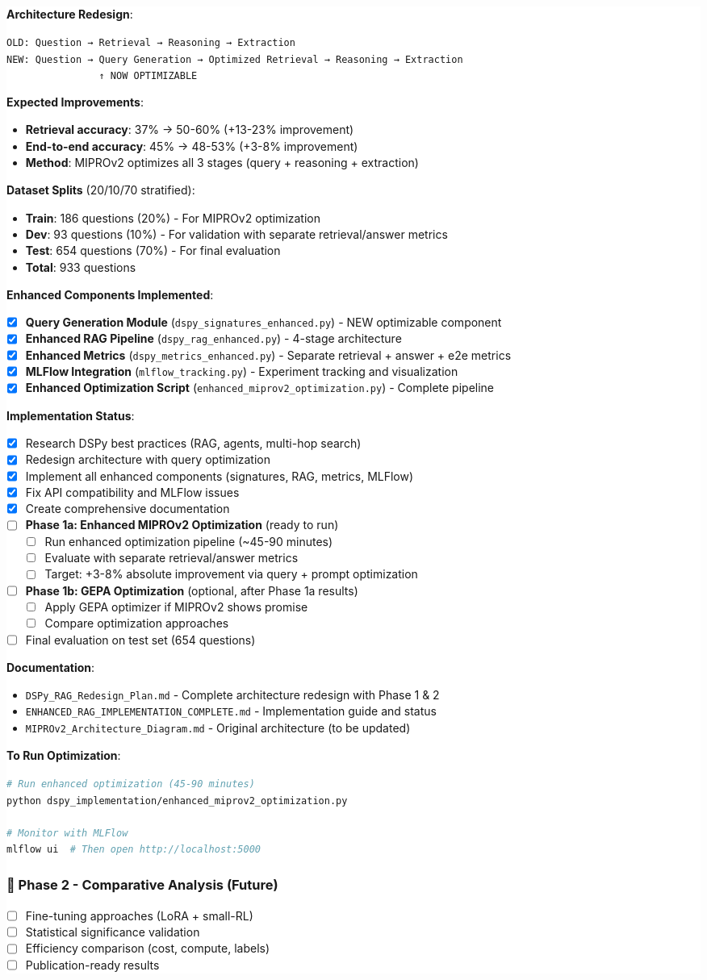 **Architecture Redesign**:
```
OLD: Question → Retrieval → Reasoning → Extraction
NEW: Question → Query Generation → Optimized Retrieval → Reasoning → Extraction
                ↑ NOW OPTIMIZABLE
```

**Expected Improvements**:
- **Retrieval accuracy**: 37% → 50-60% (+13-23% improvement)
- **End-to-end accuracy**: 45% → 48-53% (+3-8% improvement)
- **Method**: MIPROv2 optimizes all 3 stages (query + reasoning + extraction)

**Dataset Splits** (20/10/70 stratified):
- **Train**: 186 questions (20%) - For MIPROv2 optimization
- **Dev**: 93 questions (10%) - For validation with separate retrieval/answer metrics
- **Test**: 654 questions (70%) - For final evaluation
- **Total**: 933 questions

**Enhanced Components Implemented**:
- [x] **Query Generation Module** (`dspy_signatures_enhanced.py`) - NEW optimizable component
- [x] **Enhanced RAG Pipeline** (`dspy_rag_enhanced.py`) - 4-stage architecture
- [x] **Enhanced Metrics** (`dspy_metrics_enhanced.py`) - Separate retrieval + answer + e2e metrics
- [x] **MLFlow Integration** (`mlflow_tracking.py`) - Experiment tracking and visualization
- [x] **Enhanced Optimization Script** (`enhanced_miprov2_optimization.py`) - Complete pipeline

**Implementation Status**:
- [x] Research DSPy best practices (RAG, agents, multi-hop search)
- [x] Redesign architecture with query optimization
- [x] Implement all enhanced components (signatures, RAG, metrics, MLFlow)
- [x] Fix API compatibility and MLFlow issues
- [x] Create comprehensive documentation
- [ ] **Phase 1a: Enhanced MIPROv2 Optimization** (ready to run)
  - [ ] Run enhanced optimization pipeline (~45-90 minutes)
  - [ ] Evaluate with separate retrieval/answer metrics
  - [ ] Target: +3-8% absolute improvement via query + prompt optimization
- [ ] **Phase 1b: GEPA Optimization** (optional, after Phase 1a results)
  - [ ] Apply GEPA optimizer if MIPROv2 shows promise
  - [ ] Compare optimization approaches
- [ ] Final evaluation on test set (654 questions)

**Documentation**:
- `DSPy_RAG_Redesign_Plan.md` - Complete architecture redesign with Phase 1 & 2
- `ENHANCED_RAG_IMPLEMENTATION_COMPLETE.md` - Implementation guide and status
- `MIPROv2_Architecture_Diagram.md` - Original architecture (to be updated)

**To Run Optimization**:
```bash
# Run enhanced optimization (45-90 minutes)
python dspy_implementation/enhanced_miprov2_optimization.py

# Monitor with MLFlow
mlflow ui  # Then open http://localhost:5000
```

### 🔮 Phase 2 - Comparative Analysis (Future)
- [ ] Fine-tuning approaches (LoRA + small-RL)
- [ ] Statistical significance validation
- [ ] Efficiency comparison (cost, compute, labels)
- [ ] Publication-ready results
